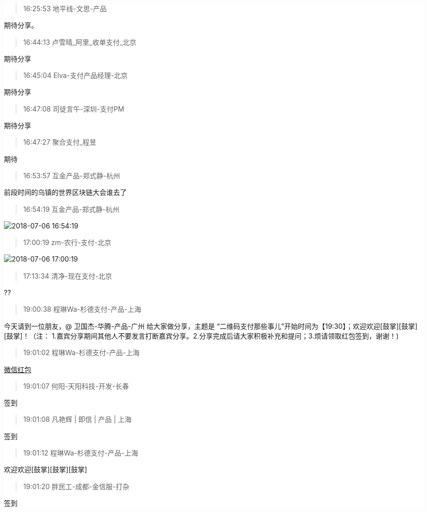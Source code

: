 > 16:25:53  地平线-文思-产品  
   
期待分享。  
   
> 16:44:13  卢雪晴_阿里_收单支付_北京  
   
期待分享  
   
> 16:45:04  Elva-支付产品经理-北京  
   
期待分享  
   
> 16:47:08  司徒言午-深圳-支付PM  
   
期待分享  
   
> 16:47:27  聚合支付_程昱  
   
期待  
   
> 16:53:57  互金产品-郑式静-杭州  
   
前段时间的乌镇的世界区块链大会谁去了  
   
> 16:54:19  互金产品-郑式静-杭州  
   
![2018-07-06 16:54:19](http://static.cocolian.cn/img/201807/20180706_165419.png) 
   
> 17:00:19  zm-农行-支付-北京  
   
![2018-07-06 17:00:19](http://static.cocolian.cn/img/201807/20180706_170019.png) 
   
> 17:13:34  清净-现在支付-北京  
   
??  
   
> 19:00:38  程琳Wa-杉德支付-产品-上海  
   
今天请到一位朋友，@ 卫国杰-华腾-产品-广州 给大家做分享，主题是 “二维码支付那些事儿”开始时间为【19:30】；欢迎欢迎[鼓掌][鼓掌][鼓掌]！（注： 1.嘉宾分享期间其他人不要发言打断嘉宾分享。2.分享完成后请大家积极补充和提问；3.烦请领取红包签到，谢谢！)  
   
> 19:01:02  程琳Wa-杉德支付-产品-上海  
   
[微信红包](https://wxapp.tenpay.com/mmpayhb/wxhb_personalreceive?showwxpaytitle=1&amp;amp;msgtype=1&amp;amp;channelid=1&amp;amp;sendid=1000039401201807067019122570243&amp;amp;ver=6&amp;amp;sign=b6226fe101b78c7e4310ee168a147bf03e68af1f336ca7fe9250c4fdb8de32ab2d4843245a26dc9242cb06dc20954a540c23ea5a8df5bd71bb56556c58dbd006d4f14776a31fc64253dd56f357912897)  
   
> 19:01:07  何阳-天阳科技-开发-长春  
   
签到  
   
> 19:01:08  凡艳辉 | 即信 | 产品 | 上海  
   
签到  
   
> 19:01:12  程琳Wa-杉德支付-产品-上海  
   
欢迎欢迎[鼓掌][鼓掌][鼓掌]  
   
> 19:01:20  胖民工-成都-金信服-打杂  
   
签到  
   